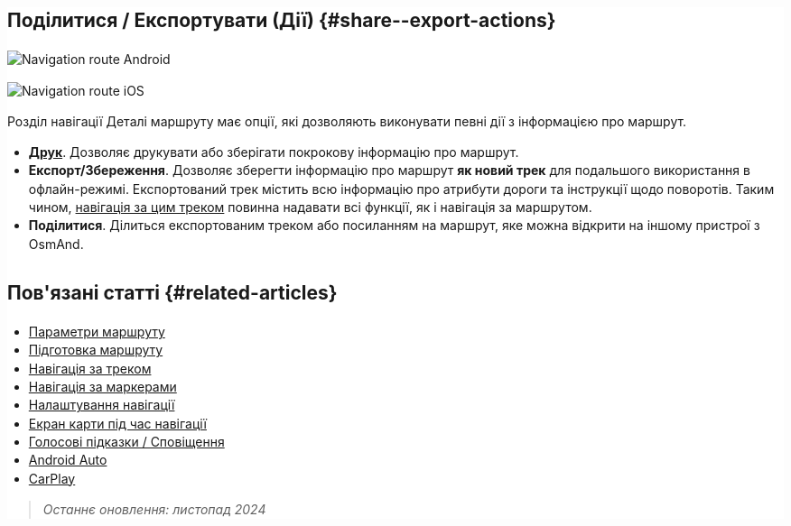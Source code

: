 
## Поділитися / Експортувати (Дії) {#share--export-actions}

<Tabs groupId="operating-systems" queryString="operating-systems">

<TabItem value="android" label="Android">

![Navigation route Android](@site/static/img/navigation/route/navigation_route_share_andr.png)

</TabItem>

<TabItem value="ios" label="iOS">

![Navigation route iOS](@site/static/img/navigation/route/navigation_route_share_ios.png)

</TabItem>

</Tabs>  

Розділ навігації Деталі маршруту має опції, які дозволяють виконувати певні дії з інформацією про маршрут.  

- [**Друк**](#print). Дозволяє друкувати або зберігати покрокову інформацію про маршрут.
- **Експорт/Збереження**. Дозволяє зберегти інформацію про маршрут **як новий трек** для подальшого використання в офлайн-режимі. Експортований трек містить всю інформацію про атрибути дороги та інструкції щодо поворотів. Таким чином, [навігація за цим треком](./gpx-navigation.md) повинна надавати всі функції, як і навігація за маршрутом.
- **Поділитися**. Ділиться експортованим треком або посиланням на маршрут, яке можна відкрити на іншому пристрої з OsmAnd.


## Пов'язані статті {#related-articles}

- [Параметри маршруту](../routing/osmand-routing.md#routing-types)
- [Підготовка маршруту](./route-navigation.md)
- [Навігація за треком](./gpx-navigation.md)
- [Навігація за маркерами](./markers-navigation.md)
- [Налаштування навігації](../guidance/navigation-settings.md)
- [Екран карти під час навігації](../guidance/map-during-navigation.md)
- [Голосові підказки / Сповіщення](../guidance/voice-navigation.md)
- [Android Auto](../auto-car.md)
- [CarPlay](../car-play.md)

> *Останнє оновлення: листопад 2024*